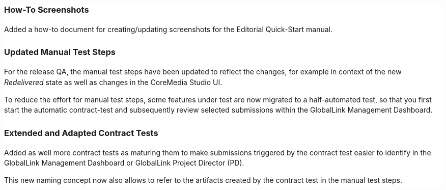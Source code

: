 ### How-To Screenshots

Added a how-to document for creating/updating screenshots for the Editorial
Quick-Start manual.

### Updated Manual Test Steps

For the release QA, the manual test steps have been updated to reflect the
changes, for example in context of the new _Redelivered_ state as well as
changes in the CoreMedia Studio UI.

To reduce the effort for manual test steps, some features under test are now
migrated to a half-automated test, so that you first start the automatic
contract-test and subsequently review selected submissions within the
GlobalLink Management Dashboard.

### Extended and Adapted Contract Tests

Added as well more contract tests as maturing them to make submissions triggered
by the contract test easier to identify in the GlobalLink Management Dashboard
or GlobalLink Project Director (PD).

This new naming concept now also allows to refer to the artifacts created by
the contract test in the manual test steps.
